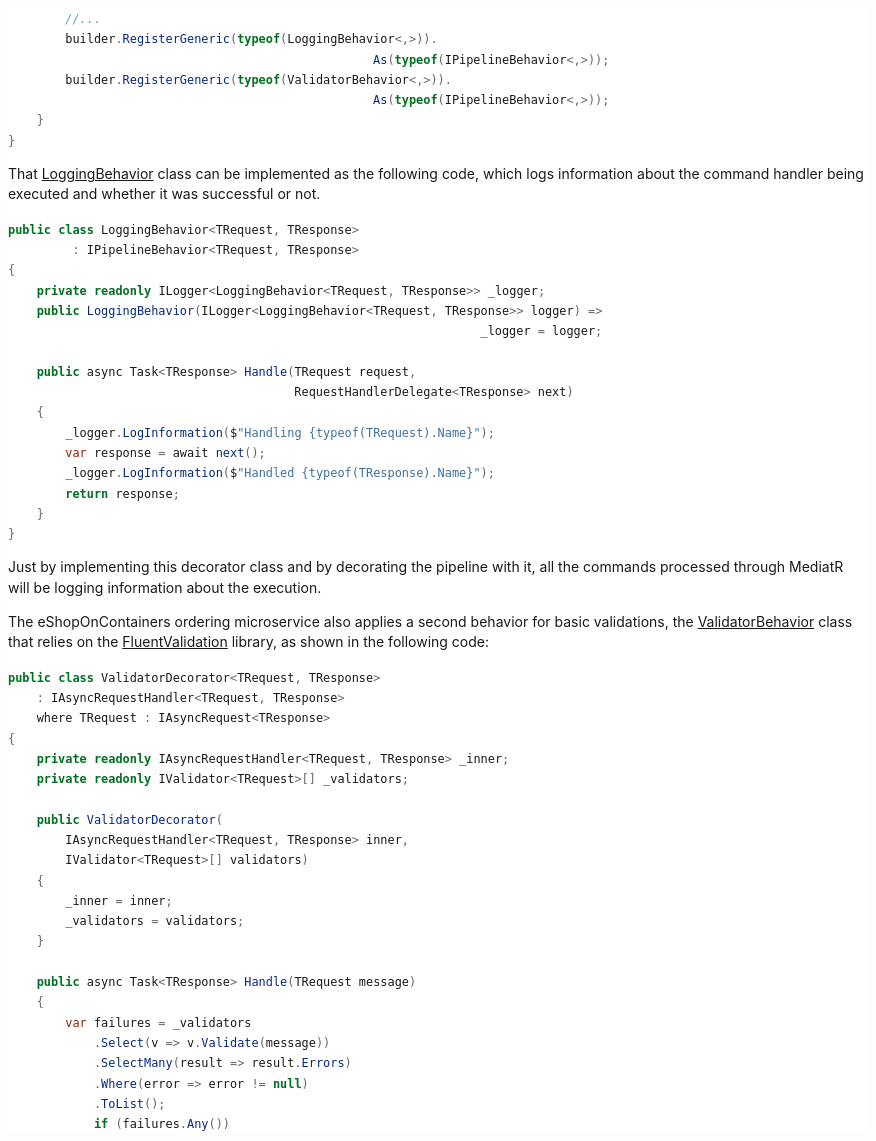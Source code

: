 ```csharp
        //...        
        builder.RegisterGeneric(typeof(LoggingBehavior<,>)).
                                                   As(typeof(IPipelineBehavior<,>));
        builder.RegisterGeneric(typeof(ValidatorBehavior<,>)).
                                                   As(typeof(IPipelineBehavior<,>));
    }
}
```

That [LoggingBehavior](https://github.com/dotnet-architecture/eShopOnContainers/blob/dev/src/Services/Ordering/Ordering.API/Application/Behaviors/LoggingBehavior.cs) class can be implemented as the following code, which logs information about the command handler being executed and whether it was successful or not.

```csharp
public class LoggingBehavior<TRequest, TResponse> 
         : IPipelineBehavior<TRequest, TResponse>
{
    private readonly ILogger<LoggingBehavior<TRequest, TResponse>> _logger;
    public LoggingBehavior(ILogger<LoggingBehavior<TRequest, TResponse>> logger) =>
                                                                  _logger = logger;

    public async Task<TResponse> Handle(TRequest request,
                                        RequestHandlerDelegate<TResponse> next)
    {
        _logger.LogInformation($"Handling {typeof(TRequest).Name}");
        var response = await next();
        _logger.LogInformation($"Handled {typeof(TResponse).Name}");
        return response;
    }
}
```

Just by implementing this decorator class and by decorating the pipeline with it, all the commands processed through MediatR will be logging information about the execution.

The eShopOnContainers ordering microservice also applies a second behavior for basic validations, the [ValidatorBehavior](https://github.com/dotnet-architecture/eShopOnContainers/blob/dev/src/Services/Ordering/Ordering.API/Application/Behaviors/ValidatorBehavior.cs) class that relies on the [FluentValidation](https://github.com/JeremySkinner/FluentValidation) library, as shown in the following code:

```csharp
public class ValidatorDecorator<TRequest, TResponse>
    : IAsyncRequestHandler<TRequest, TResponse>
    where TRequest : IAsyncRequest<TResponse>
{
    private readonly IAsyncRequestHandler<TRequest, TResponse> _inner;
    private readonly IValidator<TRequest>[] _validators;

    public ValidatorDecorator(
        IAsyncRequestHandler<TRequest, TResponse> inner,
        IValidator<TRequest>[] validators)
    {
        _inner = inner;
        _validators = validators;
    }

    public async Task<TResponse> Handle(TRequest message)
    {
        var failures = _validators
            .Select(v => v.Validate(message))
            .SelectMany(result => result.Errors)
            .Where(error => error != null)
            .ToList();
            if (failures.Any())
```
